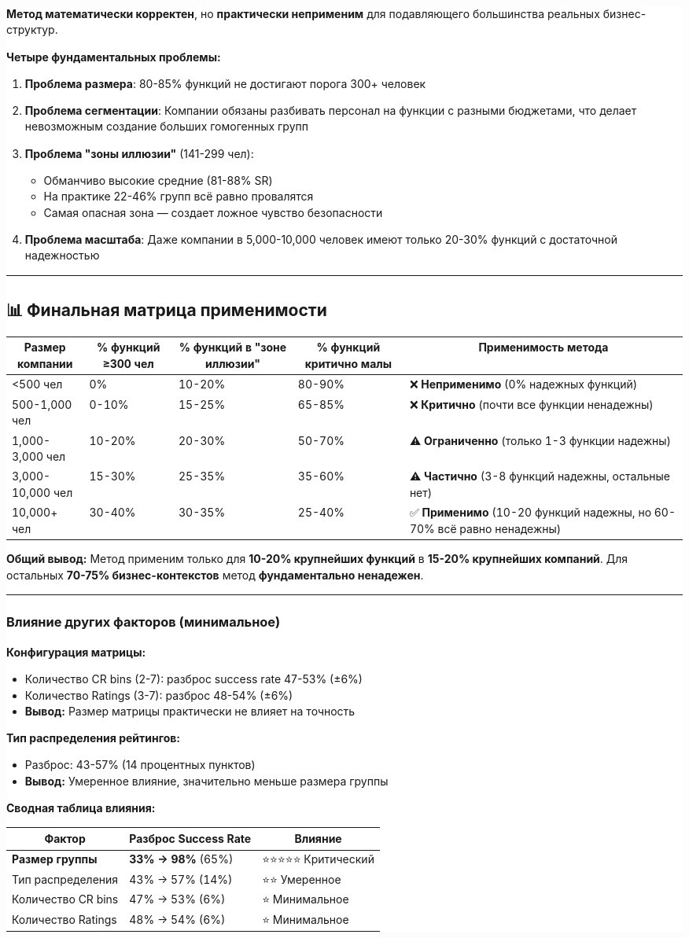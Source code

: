 **Метод математически корректен**, но **практически неприменим** для подавляющего большинства реальных бизнес-структур.

**Четыре фундаментальных проблемы:**

1. **Проблема размера**: 80-85% функций не достигают порога 300+ человек

2. **Проблема сегментации**: Компании обязаны разбивать персонал на функции с разными бюджетами, что делает невозможным создание больших гомогенных групп

3. **Проблема "зоны иллюзии"** (141-299 чел): 
   - Обманчиво высокие средние (81-88% SR)
   - На практике 22-46% групп всё равно провалятся
   - Самая опасная зона — создает ложное чувство безопасности

4. **Проблема масштаба**: Даже компании в 5,000-10,000 человек имеют только 20-30% функций с достаточной надежностью

---

## 📊 Финальная матрица применимости

| Размер компании | % функций ≥300 чел | % функций в "зоне иллюзии" | % функций критично малы | Применимость метода |
|-----------------|-------------------|---------------------------|------------------------|---------------------|
| <500 чел | 0% | 10-20% | 80-90% | ❌ **Неприменимо** (0% надежных функций) |
| 500-1,000 чел | 0-10% | 15-25% | 65-85% | ❌ **Критично** (почти все функции ненадежны) |
| 1,000-3,000 чел | 10-20% | 20-30% | 50-70% | ⚠️ **Ограниченно** (только 1-3 функции надежны) |
| 3,000-10,000 чел | 15-30% | 25-35% | 35-60% | ⚠️ **Частично** (3-8 функций надежны, остальные нет) |
| 10,000+ чел | 30-40% | 30-35% | 25-40% | ✅ **Применимо** (10-20 функций надежны, но 60-70% всё равно ненадежны) |

**Общий вывод:** Метод применим только для **10-20% крупнейших функций** в **15-20% крупнейших компаний**. Для остальных **70-75% бизнес-контекстов** метод **фундаментально ненадежен**.

---

### Влияние других факторов (минимальное)

**Конфигурация матрицы:**
- Количество CR bins (2-7): разброс success rate 47-53% (±6%)
- Количество Ratings (3-7): разброс 48-54% (±6%)
- **Вывод:** Размер матрицы практически не влияет на точность

**Тип распределения рейтингов:**
- Разброс: 43-57% (14 процентных пунктов)
- **Вывод:** Умеренное влияние, значительно меньше размера группы

**Сводная таблица влияния:**

| Фактор | Разброс Success Rate | Влияние |
|--------|---------------------|---------|
| **Размер группы** | **33% → 98%** (65%) | ⭐⭐⭐⭐⭐ Критический |
| Тип распределения | 43% → 57% (14%) | ⭐⭐ Умеренное |
| Количество CR bins | 47% → 53% (6%) | ⭐ Минимальное |
| Количество Ratings | 48% → 54% (6%) | ⭐ Минимальное |
